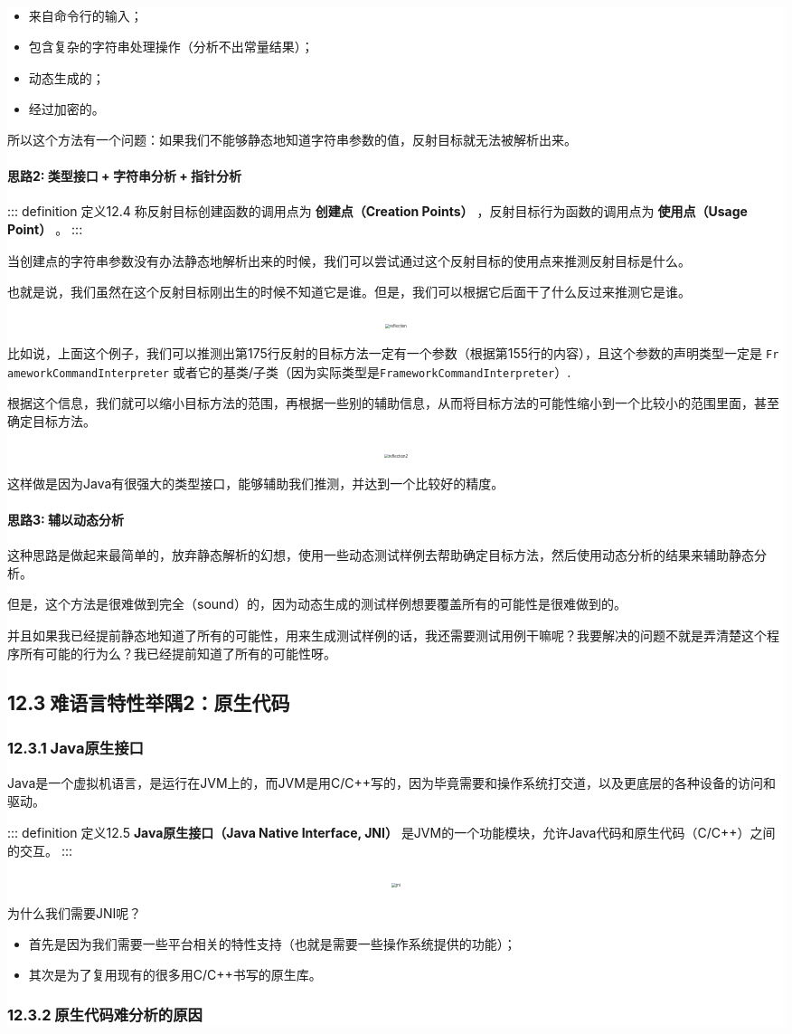- 来自命令行的输入；

- 包含复杂的字符串处理操作（分析不出常量结果）；

- 动态生成的；

- 经过加密的。

所以这个方法有一个问题：如果我们不能够静态地知道字符串参数的值，反射目标就无法被解析出来。

#### 思路2: 类型接口 + 字符串分析 + 指针分析

::: definition 定义12.4
称反射目标创建函数的调用点为 **创建点（Creation Points）** ，反射目标行为函数的调用点为 **使用点（Usage Point）** 。
:::

当创建点的字符串参数没有办法静态地解析出来的时候，我们可以尝试通过这个反射目标的使用点来推测反射目标是什么。

也就是说，我们虽然在这个反射目标刚出生的时候不知道它是谁。但是，我们可以根据它后面干了什么反过来推测它是谁。

<p style="text-align:center"><img src="./reflection.png" alt="reflection" style="zoom:30%;"/></p>

比如说，上面这个例子，我们可以推测出第175行反射的目标方法一定有一个参数（根据第155行的内容），且这个参数的声明类型一定是 `FrameworkCommandInterpreter` 或者它的基类/子类（因为实际类型是`FrameworkCommandInterpreter`）.

根据这个信息，我们就可以缩小目标方法的范围，再根据一些别的辅助信息，从而将目标方法的可能性缩小到一个比较小的范围里面，甚至确定目标方法。

<p style="text-align:center"><img src="./reflection2.png" alt="reflection2" style="zoom:30%;"/></p>

这样做是因为Java有很强大的类型接口，能够辅助我们推测，并达到一个比较好的精度。

#### 思路3: 辅以动态分析

这种思路是做起来最简单的，放弃静态解析的幻想，使用一些动态测试样例去帮助确定目标方法，然后使用动态分析的结果来辅助静态分析。

但是，这个方法是很难做到完全（sound）的，因为动态生成的测试样例想要覆盖所有的可能性是很难做到的。

并且如果我已经提前静态地知道了所有的可能性，用来生成测试样例的话，我还需要测试用例干嘛呢？我要解决的问题不就是弄清楚这个程序所有可能的行为么？我已经提前知道了所有的可能性呀。

## 12.3 难语言特性举隅2：原生代码

### 12.3.1 Java原生接口

Java是一个虚拟机语言，是运行在JVM上的，而JVM是用C/C++写的，因为毕竟需要和操作系统打交道，以及更底层的各种设备的访问和驱动。

::: definition 定义12.5
**Java原生接口（Java Native Interface, JNI）** 是JVM的一个功能模块，允许Java代码和原生代码（C/C++）之间的交互。
:::

<p style="text-align:center"><img src="./jni.png" alt="jni" style="zoom:30%;"/></p>

为什么我们需要JNI呢？

- 首先是因为我们需要一些平台相关的特性支持（也就是需要一些操作系统提供的功能）；

- 其次是为了复用现有的很多用C/C++书写的原生库。

### 12.3.2 原生代码难分析的原因
